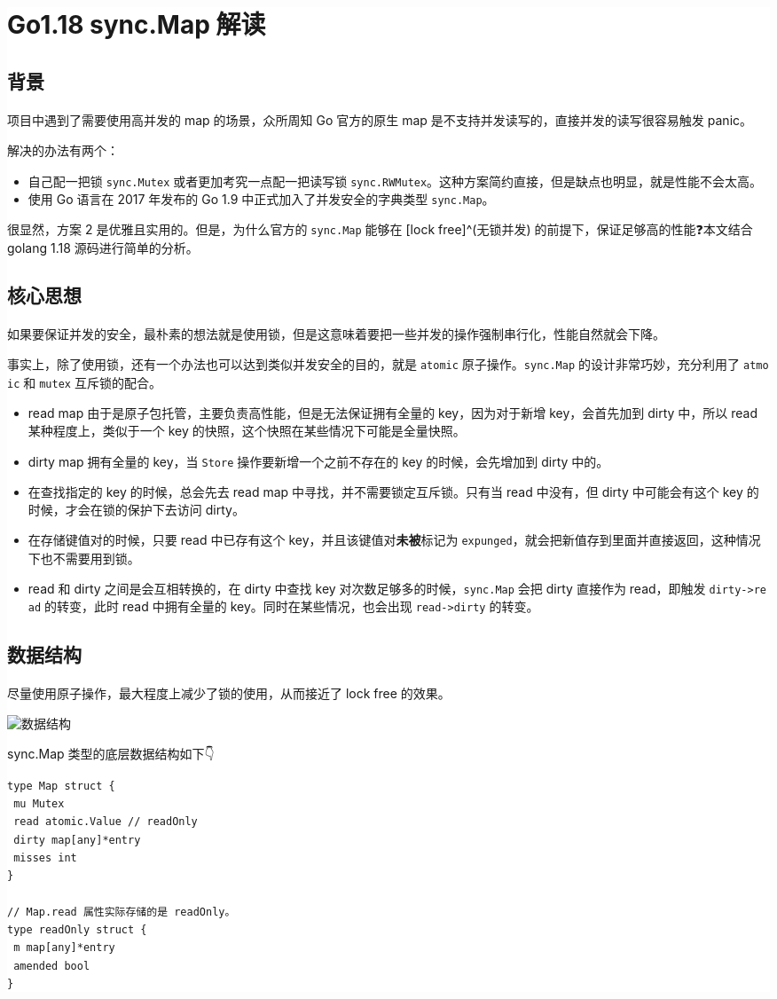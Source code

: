 # Go1.18 sync.Map 解读







## 背景

项目中遇到了需要使用高并发的 map 的场景，众所周知 Go 官方的原生 map 是不支持并发读写的，直接并发的读写很容易触发 panic。

解决的办法有两个：

+ 自己配一把锁 `sync.Mutex` 或者更加考究一点配一把读写锁 `sync.RWMutex`。这种方案简约直接，但是缺点也明显，就是性能不会太高。
+ 使用 Go 语言在 2017 年发布的 Go 1.9 中正式加入了并发安全的字典类型 `sync.Map`。

很显然，方案 2 是优雅且实用的。但是，为什么官方的 `sync.Map` 能够在 [lock free]^(无锁并发) 的前提下，保证足够高的性能:question:本文结合 golang 1.18 源码进行简单的分析。

## 核心思想

如果要保证并发的安全，最朴素的想法就是使用锁，但是这意味着要把一些并发的操作强制串行化，性能自然就会下降。

事实上，除了使用锁，还有一个办法也可以达到类似并发安全的目的，就是 `atomic` 原子操作。`sync.Map` 的设计非常巧妙，充分利用了 `atmoic` 和 `mutex` 互斥锁的配合。

+ read map 由于是原子包托管，主要负责高性能，但是无法保证拥有全量的 key，因为对于新增 key，会首先加到 dirty 中，所以 read 某种程度上，类似于一个 key 的快照，这个快照在某些情况下可能是全量快照。

+ dirty map 拥有全量的 key，当 `Store` 操作要新增一个之前不存在的 key 的时候，会先增加到 dirty 中的。

+ 在查找指定的 key 的时候，总会先去 read map 中寻找，并不需要锁定互斥锁。只有当 read 中没有，但 dirty 中可能会有这个 key 的时候，才会在锁的保护下去访问 dirty。

+ 在存储键值对的时候，只要 read 中已存有这个 key，并且该键值对**未被**标记为 `expunged`，就会把新值存到里面并直接返回，这种情况下也不需要用到锁。

+ read 和 dirty 之间是会互相转换的，在 dirty 中查找 key 对次数足够多的时候，`sync.Map` 会把 dirty 直接作为 read，即触发  `dirty->read` 的转变，此时 read 中拥有全量的 key。同时在某些情况，也会出现 `read->dirty` 的转变。

[//]: # (![设计架构图]&#40;https://cdn.xiaobinqt.cn/xiaobinqt.io/20221025/3b41e0a3ca3443d0b1d8a2daba7aab8a.png '设计架构图'&#41;)

## 数据结构

尽量使用原子操作，最大程度上减少了锁的使用，从而接近了 lock free 的效果。

![数据结构](https://cdn.xiaobinqt.cn/xiaobinqt.io/20221205/3c105d85e5c24fecb51e45bc3a184cfe.png '数据结构')

sync.Map 类型的底层数据结构如下:point_down:

```
type Map struct {
 mu Mutex
 read atomic.Value // readOnly
 dirty map[any]*entry
 misses int
}

// Map.read 属性实际存储的是 readOnly。
type readOnly struct {
 m map[any]*entry
 amended bool
}
```


[//]: # (expunged 和 nil，都表示标记删除，但是它们是有区别的，简单说 expunged 是 read 独有的，而 nil 则是 read 和 dirty 共有的。)